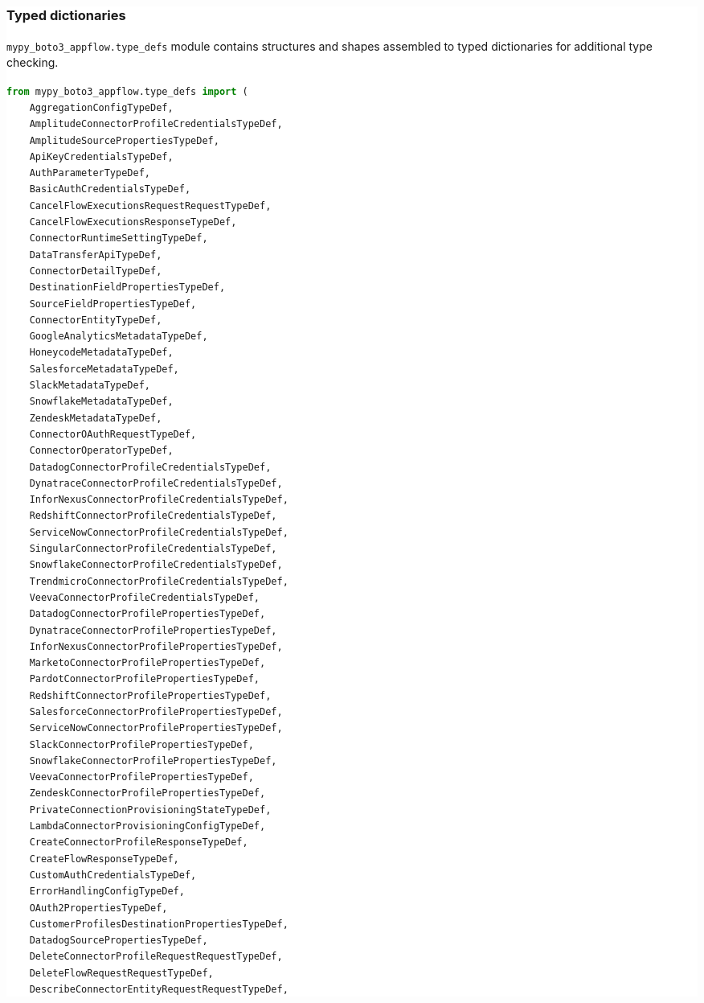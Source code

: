 <a id="typed-dictionaries"></a>

### Typed dictionaries

`mypy_boto3_appflow.type_defs` module contains structures and shapes assembled
to typed dictionaries for additional type checking.

```python
from mypy_boto3_appflow.type_defs import (
    AggregationConfigTypeDef,
    AmplitudeConnectorProfileCredentialsTypeDef,
    AmplitudeSourcePropertiesTypeDef,
    ApiKeyCredentialsTypeDef,
    AuthParameterTypeDef,
    BasicAuthCredentialsTypeDef,
    CancelFlowExecutionsRequestRequestTypeDef,
    CancelFlowExecutionsResponseTypeDef,
    ConnectorRuntimeSettingTypeDef,
    DataTransferApiTypeDef,
    ConnectorDetailTypeDef,
    DestinationFieldPropertiesTypeDef,
    SourceFieldPropertiesTypeDef,
    ConnectorEntityTypeDef,
    GoogleAnalyticsMetadataTypeDef,
    HoneycodeMetadataTypeDef,
    SalesforceMetadataTypeDef,
    SlackMetadataTypeDef,
    SnowflakeMetadataTypeDef,
    ZendeskMetadataTypeDef,
    ConnectorOAuthRequestTypeDef,
    ConnectorOperatorTypeDef,
    DatadogConnectorProfileCredentialsTypeDef,
    DynatraceConnectorProfileCredentialsTypeDef,
    InforNexusConnectorProfileCredentialsTypeDef,
    RedshiftConnectorProfileCredentialsTypeDef,
    ServiceNowConnectorProfileCredentialsTypeDef,
    SingularConnectorProfileCredentialsTypeDef,
    SnowflakeConnectorProfileCredentialsTypeDef,
    TrendmicroConnectorProfileCredentialsTypeDef,
    VeevaConnectorProfileCredentialsTypeDef,
    DatadogConnectorProfilePropertiesTypeDef,
    DynatraceConnectorProfilePropertiesTypeDef,
    InforNexusConnectorProfilePropertiesTypeDef,
    MarketoConnectorProfilePropertiesTypeDef,
    PardotConnectorProfilePropertiesTypeDef,
    RedshiftConnectorProfilePropertiesTypeDef,
    SalesforceConnectorProfilePropertiesTypeDef,
    ServiceNowConnectorProfilePropertiesTypeDef,
    SlackConnectorProfilePropertiesTypeDef,
    SnowflakeConnectorProfilePropertiesTypeDef,
    VeevaConnectorProfilePropertiesTypeDef,
    ZendeskConnectorProfilePropertiesTypeDef,
    PrivateConnectionProvisioningStateTypeDef,
    LambdaConnectorProvisioningConfigTypeDef,
    CreateConnectorProfileResponseTypeDef,
    CreateFlowResponseTypeDef,
    CustomAuthCredentialsTypeDef,
    ErrorHandlingConfigTypeDef,
    OAuth2PropertiesTypeDef,
    CustomerProfilesDestinationPropertiesTypeDef,
    DatadogSourcePropertiesTypeDef,
    DeleteConnectorProfileRequestRequestTypeDef,
    DeleteFlowRequestRequestTypeDef,
    DescribeConnectorEntityRequestRequestTypeDef,
```